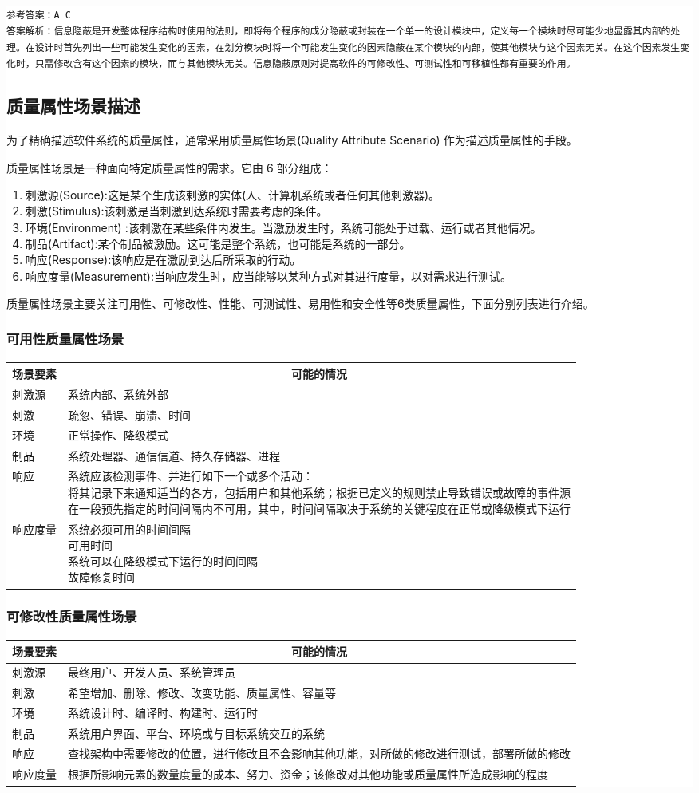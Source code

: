     参考答案：A C
    答案解析：信息隐蔽是开发整体程序结构时使用的法则，即将每个程序的成分隐蔽或封装在一个单一的设计模块中，定义每一个模块时尽可能少地显露其内部的处理。在设计时首先列出一些可能发生变化的因素，在划分模块时将一个可能发生变化的因素隐蔽在某个模块的内部，使其他模块与这个因素无关。在这个因素发生变化时，只需修改含有这个因素的模块，而与其他模块无关。信息隐蔽原则对提高软件的可修改性、可测试性和可移植性都有重要的作用。 



## 质量属性场景描述

为了精确描述软件系统的质量属性，通常采用质量属性场景(Quality Attribute Scenario) 作为描述质量属性的手段。


质量属性场景是一种面向特定质量属性的需求。它由 6 部分组成：

1. 刺激源(Source):这是某个生成该剌激的实体(人、计算机系统或者任何其他刺激器)。
2. 刺激(Stimulus):该刺激是当刺激到达系统时需要考虑的条件。
3. 环境(Environment) :该刺激在某些条件内发生。当激励发生时，系统可能处于过载、运行或者其他情况。
4. 制品(Artifact):某个制品被激励。这可能是整个系统，也可能是系统的一部分。
5. 响应(Response):该响应是在激励到达后所采取的行动。
6. 响应度量(Measurement):当响应发生时，应当能够以某种方式对其进行度量，以对需求进行测试。


质量属性场景主要关注可用性、可修改性、性能、可测试性、易用性和安全性等6类质量属性，下面分别列表进行介绍。

### 可用性质量属性场景

|场景要素|可能的情况|
| ---- | ---- |
|刺激源|系统内部、系统外部|
|刺激|疏忽、错误、崩溃、时间|
|环境|正常操作、降级模式|
|制品|系统处理器、通信信道、持久存储器、进程|
|响应|系统应该检测事件、并进行如下一个或多个活动：<br>将其记录下来通知适当的各方，包括用户和其他系统；根据已定义的规则禁止导致错误或故障的事件源<br>在一段预先指定的时间间隔内不可用，其中，时间间隔取决于系统的关键程度在正常或降级模式下运行|
|响应度量|系统必须可用的时间间隔<br>可用时间<br>系统可以在降级模式下运行的时间间隔<br>故障修复时间|

### 可修改性质量属性场景

|场景要素|可能的情况|
| ---- | ---- |
|刺激源|最终用户、开发人员、系统管理员|
|刺激|希望增加、删除、修改、改变功能、质量属性、容量等|
|环境|系统设计时、编译时、构建时、运行时|
|制品|系统用户界面、平台、环境或与目标系统交互的系统|
|响应|查找架构中需要修改的位置，进行修改且不会影响其他功能，对所做的修改进行测试，部署所做的修改|
|响应度量|根据所影响元素的数量度量的成本、努力、资金；该修改对其他功能或质量属性所造成影响的程度|

